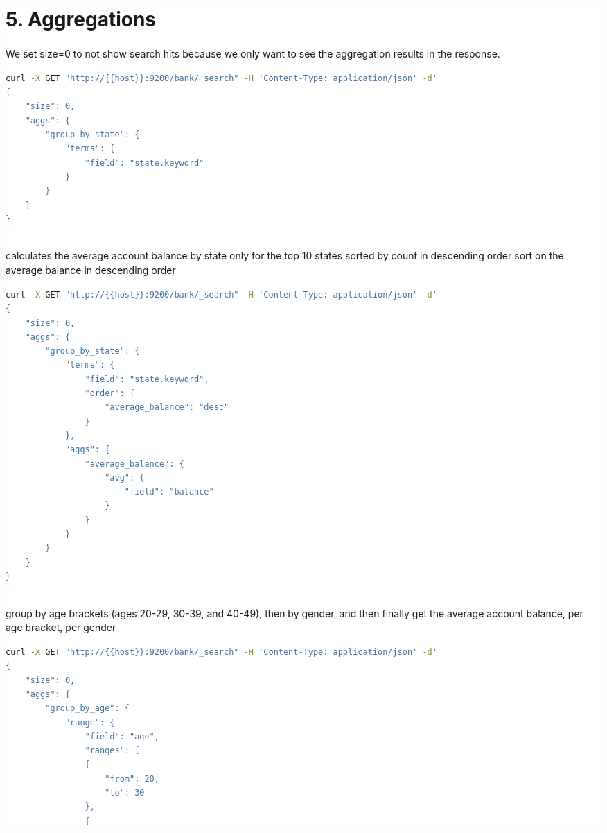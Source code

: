# 5. Aggregations

We set size=0 to not show search hits because we only want to see the aggregation results in the response.

```bash
curl -X GET "http://{{host}}:9200/bank/_search" -H 'Content-Type: application/json' -d'
{
    "size": 0,
    "aggs": {
        "group_by_state": {
            "terms": {
                "field": "state.keyword"
            }
        }
    }
}
'
```

calculates the average account balance by state
only for the top 10 states sorted by count in descending order
sort on the average balance in descending order

```bash
curl -X GET "http://{{host}}:9200/bank/_search" -H 'Content-Type: application/json' -d'
{
    "size": 0,
    "aggs": {
        "group_by_state": {
            "terms": {
                "field": "state.keyword",
                "order": {
                    "average_balance": "desc"
                }
            },
            "aggs": {
                "average_balance": {
                    "avg": {
                        "field": "balance"
                    }
                }
            }
        }
    }
}
'
```

group by age brackets (ages 20-29, 30-39, and 40-49), then by gender, and then finally get the average account balance, per age bracket, per gender

```bash
curl -X GET "http://{{host}}:9200/bank/_search" -H 'Content-Type: application/json' -d'
{
    "size": 0,
    "aggs": {
        "group_by_age": {
            "range": {
                "field": "age",
                "ranges": [
                {
                    "from": 20,
                    "to": 30
                },
                {
```